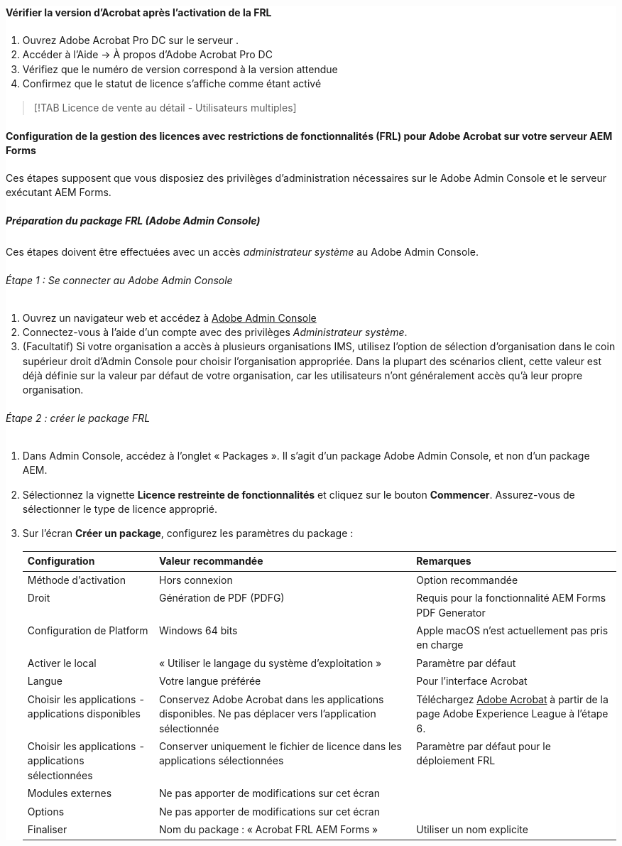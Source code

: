 #### Vérifier la version d’Acrobat après l’activation de la FRL

1. Ouvrez Adobe Acrobat Pro DC sur le serveur .
2. Accéder à l’Aide → À propos d’Adobe Acrobat Pro DC
3. Vérifiez que le numéro de version correspond à la version attendue
4. Confirmez que le statut de licence s’affiche comme étant activé

>[!TAB Licence de vente au détail - Utilisateurs multiples]

#### Configuration de la gestion des licences avec restrictions de fonctionnalités (FRL) pour Adobe Acrobat sur votre serveur AEM Forms

Ces étapes supposent que vous disposiez des privilèges d’administration nécessaires sur le Adobe Admin Console et le serveur exécutant AEM Forms.

##### Préparation du package FRL (Adobe Admin Console)

Ces étapes doivent être effectuées avec un accès *administrateur système* au Adobe Admin Console.

###### Étape 1 : Se connecter au Adobe Admin Console

1. Ouvrez un navigateur web et accédez à [Adobe Admin Console](https://adminconsole.adobe.com/)
1. Connectez-vous à l’aide d’un compte avec des privilèges *Administrateur système*.
1. (Facultatif) Si votre organisation a accès à plusieurs organisations IMS, utilisez l’option de sélection d’organisation dans le coin supérieur droit d’Admin Console pour choisir l’organisation appropriée. Dans la plupart des scénarios client, cette valeur est déjà définie sur la valeur par défaut de votre organisation, car les utilisateurs n’ont généralement accès qu’à leur propre organisation.

###### Étape 2 : créer le package FRL

1. Dans Admin Console, accédez à l’onglet « Packages ». Il s’agit d’un package Adobe Admin Console, et non d’un package AEM.
1. Sélectionnez la vignette **Licence restreinte de fonctionnalités** et cliquez sur le bouton **Commencer**. Assurez-vous de sélectionner le type de licence approprié.
1. Sur l’écran **Créer un package**, configurez les paramètres du package :

   | Configuration | Valeur recommandée | Remarques |
   |---------|-------------------|-------|
   | Méthode d’activation | Hors connexion | Option recommandée |
   | Droit | Génération de PDF (PDFG) | Requis pour la fonctionnalité AEM Forms PDF Generator |
   | Configuration de Platform | Windows 64 bits | Apple macOS n’est actuellement pas pris en charge |
   | Activer le local | « Utiliser le langage du système d’exploitation » | Paramètre par défaut |
   | Langue | Votre langue préférée | Pour l’interface Acrobat |
   | Choisir les applications - applications disponibles | Conservez Adobe Acrobat dans les applications disponibles. Ne pas déplacer vers l’application sélectionnée | Téléchargez [ Adobe Acrobat](#step-6-download-and-install-adobe-acrobat-pro) à partir de la page Adobe Experience League à l’étape 6. |
   | Choisir les applications - applications sélectionnées | Conserver uniquement le fichier de licence dans les applications sélectionnées | Paramètre par défaut pour le déploiement FRL |
   | Modules externes | Ne pas apporter de modifications sur cet écran | |
   | Options | Ne pas apporter de modifications sur cet écran | |
   | Finaliser | Nom du package : « Acrobat FRL AEM Forms » | Utiliser un nom explicite |
